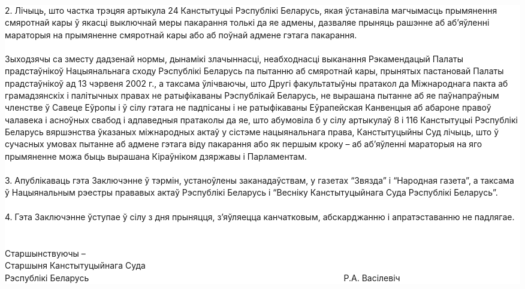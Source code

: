</div>
<div data-align="justify">
2. Лічыць, што частка трэцяя артыкула 24 Канстытуцыі Рэспублікі Беларусь, якая ўстанавіла магчымасць прымянення смяротнай кары ў якасці выключнай меры пакарання толькі да яе адмены, дазваляе прыняць рашэнне аб аб’яўленні мараторыя на прымяненне смяротнай кары або аб поўнай адмене гэтага пакарання.
</div>
<div data-align="justify">
 
</div>
<div data-align="justify">
Зыходзячы са зместу дадзенай нормы, дынамікі злачыннасці, неабходнасці выканання Рэкамендацый Палаты прадстаўнікоў Нацыянальнага сходу Рэспублікі Беларусь па пытанню аб смяротнай кары, прынятых пастановай Палаты прадстаўнікоў ад 13 чэрвеня 2002 г., а таксама ўлічваючы, што Другі факультатыўны пратакол да Міжнароднага пакта аб грамадзянскіх і палітычных правах не ратыфікаваны Рэспублікай Беларусь, не вырашана пытанне аб яе паўнапраўным членстве ў Савеце Еўропы і ў сілу гэтага не падпісаны і не ратыфікаваны Еўрапейская Канвенцыя аб абароне правоў чалавека і асноўных свабод і адпаведныя пратаколы да яе, што абумовіла б у сілу артыкулаў 8 і 116 Канстытуцыі Рэспублікі Беларусь вяршэнства ўказаных міжнародных актаў у сістэме нацыянальнага права, Канстытуцыйны Суд лічыць, што ў сучасных умовах пытанне аб адмене гэтага віду пакарання або як першым кроку – аб аб’яўленні мараторыя на яго прымяненне можа быць вырашана Кіраўніком дзяржавы і Парламентам.
</div>
<div data-align="justify">
 
</div>
<div data-align="justify">
3. Апублікаваць гэта Заключэнне ў тэрмін, устаноўлены заканадаўствам, у газетах “Звязда” і “Народная газета”, а таксама ў Нацыянальным рэестры прававых актаў Рэспублікі Беларусь і “Весніку Канстытуцыйнага Суда Рэспублікі Беларусь”.
</div>
<div data-align="justify">
 
</div>
<div data-align="justify">
4. Гэта Заключэнне ўступае ў сілу з дня прыняцця, з’яўляецца канчатковым, абскарджанню і апратэставанню не падлягае.
</div>
<div>
 
</div>
<div>
 
</div>
<div>
Старшынствуючы –
</div>
<div>
Старшыня Канстытуцыйнага Суда
</div>
<div>
Рэспублікі Беларусь<span>                                                                                                            Р.А. Васілевіч</span>
</div></td>
</tr>
</tbody>
</table>
